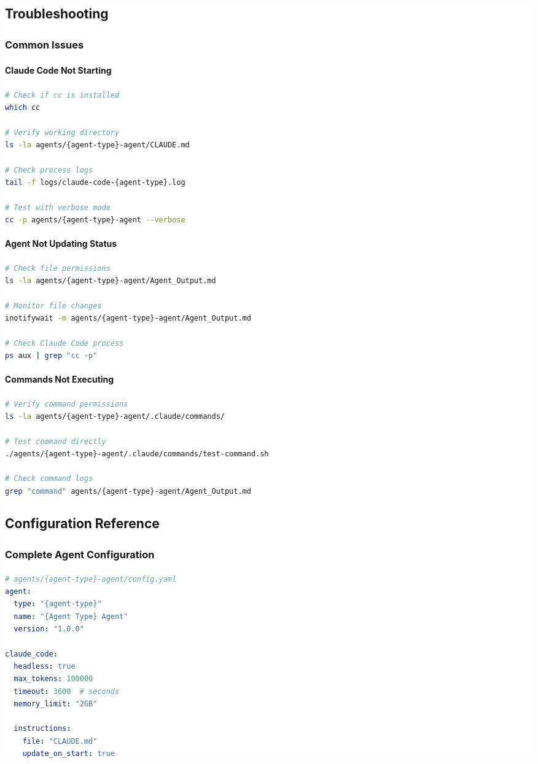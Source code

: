## Troubleshooting

### Common Issues

#### Claude Code Not Starting
```bash
# Check if cc is installed
which cc

# Verify working directory
ls -la agents/{agent-type}-agent/CLAUDE.md

# Check process logs
tail -f logs/claude-code-{agent-type}.log

# Test with verbose mode
cc -p agents/{agent-type}-agent --verbose
```

#### Agent Not Updating Status
```bash
# Check file permissions
ls -la agents/{agent-type}-agent/Agent_Output.md

# Monitor file changes
inotifywait -m agents/{agent-type}-agent/Agent_Output.md

# Check Claude Code process
ps aux | grep "cc -p"
```

#### Commands Not Executing
```bash
# Verify command permissions
ls -la agents/{agent-type}-agent/.claude/commands/

# Test command directly
./agents/{agent-type}-agent/.claude/commands/test-command.sh

# Check command logs
grep "command" agents/{agent-type}-agent/Agent_Output.md
```

## Configuration Reference

### Complete Agent Configuration

```yaml
# agents/{agent-type}-agent/config.yaml
agent:
  type: "{agent-type}"
  name: "{Agent Type} Agent"
  version: "1.0.0"
  
claude_code:
  headless: true
  max_tokens: 100000
  timeout: 3600  # seconds
  memory_limit: "2GB"
  
  instructions:
    file: "CLAUDE.md"
    update_on_start: true
```